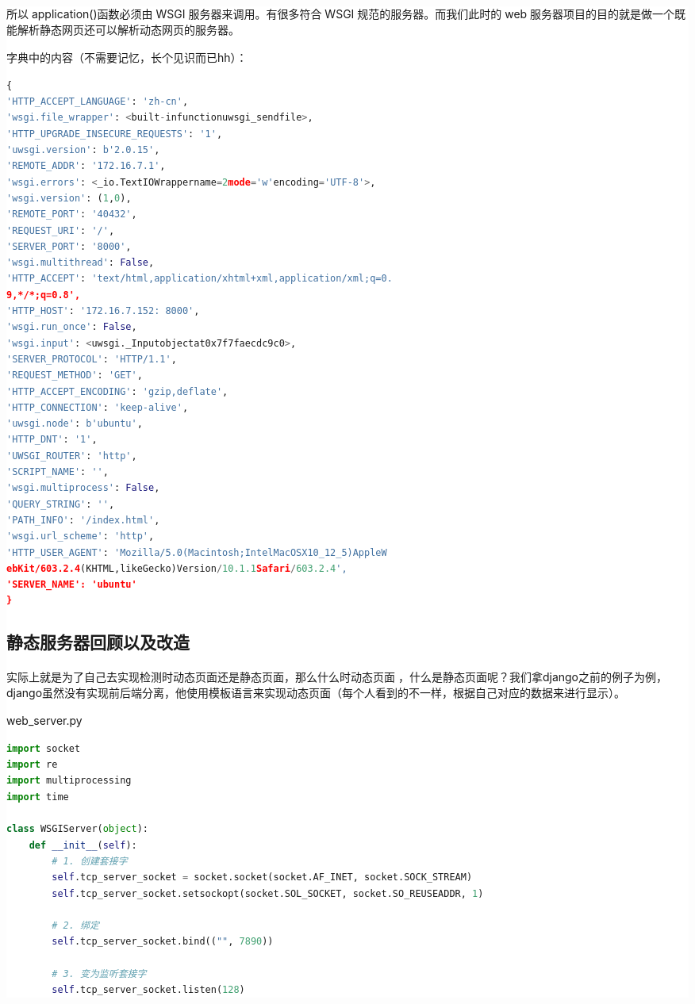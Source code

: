 所以 application()函数必须由 WSGI 服务器来调用。有很多符合 WSGI 规范的服务器。而我们此时的 web 服务器项目的目的就是做一个既能解析静态网页还可以解析动态网页的服务器。


字典中的内容（不需要记忆，长个见识而已hh）：

```python
{
'HTTP_ACCEPT_LANGUAGE': 'zh-cn',
'wsgi.file_wrapper': <built-infunctionuwsgi_sendfile>,
'HTTP_UPGRADE_INSECURE_REQUESTS': '1',
'uwsgi.version': b'2.0.15',
'REMOTE_ADDR': '172.16.7.1',
'wsgi.errors': <_io.TextIOWrappername=2mode='w'encoding='UTF-8'>,
'wsgi.version': (1,0),
'REMOTE_PORT': '40432',
'REQUEST_URI': '/',
'SERVER_PORT': '8000',
'wsgi.multithread': False,
'HTTP_ACCEPT': 'text/html,application/xhtml+xml,application/xml;q=0.
9,*/*;q=0.8',
'HTTP_HOST': '172.16.7.152: 8000',
'wsgi.run_once': False,
'wsgi.input': <uwsgi._Inputobjectat0x7f7faecdc9c0>,
'SERVER_PROTOCOL': 'HTTP/1.1',
'REQUEST_METHOD': 'GET',
'HTTP_ACCEPT_ENCODING': 'gzip,deflate',
'HTTP_CONNECTION': 'keep-alive',
'uwsgi.node': b'ubuntu',
'HTTP_DNT': '1',
'UWSGI_ROUTER': 'http',
'SCRIPT_NAME': '',
'wsgi.multiprocess': False,
'QUERY_STRING': '',
'PATH_INFO': '/index.html',
'wsgi.url_scheme': 'http',
'HTTP_USER_AGENT': 'Mozilla/5.0(Macintosh;IntelMacOSX10_12_5)AppleW
ebKit/603.2.4(KHTML,likeGecko)Version/10.1.1Safari/603.2.4',
'SERVER_NAME': 'ubuntu'
}

```

## 静态服务器回顾以及改造
实际上就是为了自己去实现检测时动态页面还是静态页面，那么什么时动态页面 ，什么是静态页面呢？我们拿django之前的例子为例，django虽然没有实现前后端分离，他使用模板语言来实现动态页面（每个人看到的不一样，根据自己对应的数据来进行显示）。

web_server.py
```python
import socket
import re
import multiprocessing
import time

class WSGIServer(object):
    def __init__(self):
        # 1. 创建套接字
        self.tcp_server_socket = socket.socket(socket.AF_INET, socket.SOCK_STREAM)
        self.tcp_server_socket.setsockopt(socket.SOL_SOCKET, socket.SO_REUSEADDR, 1)

        # 2. 绑定
        self.tcp_server_socket.bind(("", 7890))

        # 3. 变为监听套接字
        self.tcp_server_socket.listen(128)

```